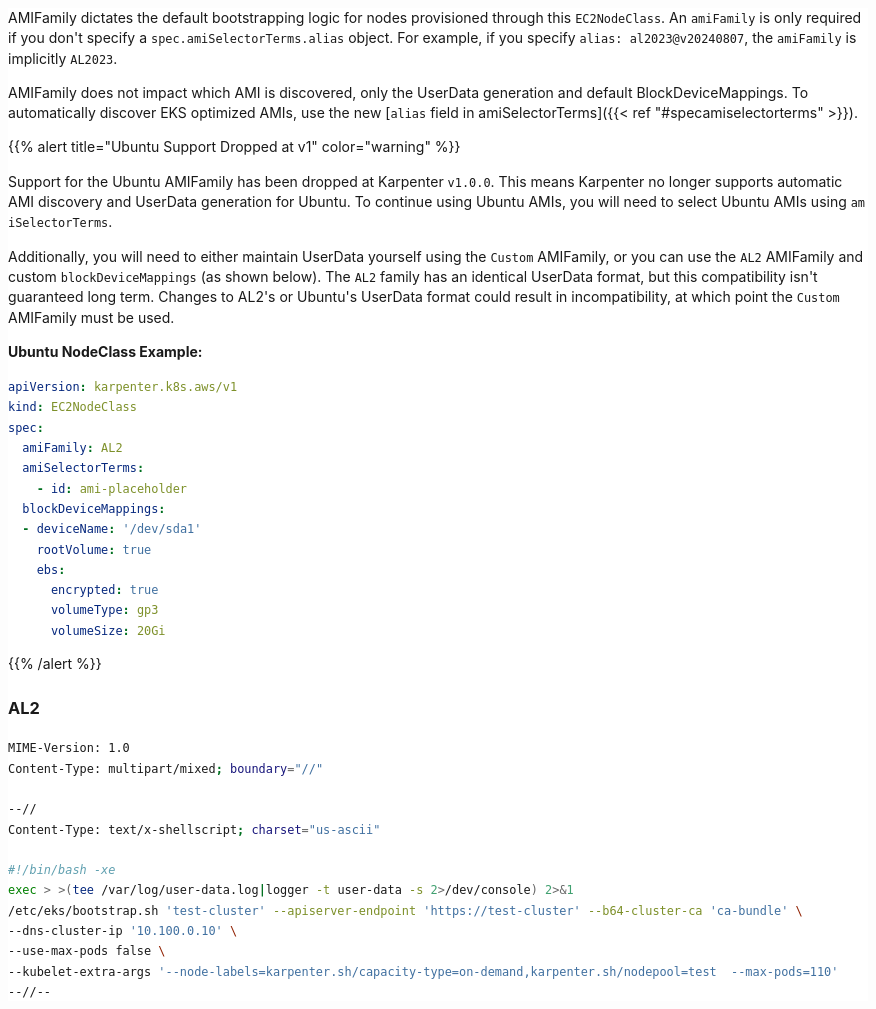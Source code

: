 AMIFamily dictates the default bootstrapping logic for nodes provisioned through this `EC2NodeClass`.
An `amiFamily` is only required if you don't specify a `spec.amiSelectorTerms.alias` object.
For example, if you specify `alias: al2023@v20240807`, the `amiFamily` is implicitly `AL2023`.

AMIFamily does not impact which AMI is discovered, only the UserData generation and default BlockDeviceMappings. To automatically discover EKS optimized AMIs, use the new [`alias` field in amiSelectorTerms]({{< ref "#specamiselectorterms" >}}).

{{% alert title="Ubuntu Support Dropped at v1" color="warning" %}}

Support for the Ubuntu AMIFamily has been dropped at Karpenter `v1.0.0`.
This means Karpenter no longer supports automatic AMI discovery and UserData generation for Ubuntu.
To continue using Ubuntu AMIs, you will need to select Ubuntu AMIs using `amiSelectorTerms`.

Additionally, you will need to either maintain UserData yourself using the `Custom` AMIFamily, or you can use the `AL2` AMIFamily and custom `blockDeviceMappings` (as shown below).
The `AL2` family has an identical UserData format, but this compatibility isn't guaranteed long term.
Changes to AL2's or Ubuntu's UserData format could result in incompatibility, at which point the `Custom` AMIFamily must be used.

**Ubuntu NodeClass Example:**
```yaml
apiVersion: karpenter.k8s.aws/v1
kind: EC2NodeClass
spec:
  amiFamily: AL2
  amiSelectorTerms:
    - id: ami-placeholder
  blockDeviceMappings:
  - deviceName: '/dev/sda1'
    rootVolume: true
    ebs:
      encrypted: true
      volumeType: gp3
      volumeSize: 20Gi
```

{{% /alert %}}


### AL2

```bash
MIME-Version: 1.0
Content-Type: multipart/mixed; boundary="//"

--//
Content-Type: text/x-shellscript; charset="us-ascii"

#!/bin/bash -xe
exec > >(tee /var/log/user-data.log|logger -t user-data -s 2>/dev/console) 2>&1
/etc/eks/bootstrap.sh 'test-cluster' --apiserver-endpoint 'https://test-cluster' --b64-cluster-ca 'ca-bundle' \
--dns-cluster-ip '10.100.0.10' \
--use-max-pods false \
--kubelet-extra-args '--node-labels=karpenter.sh/capacity-type=on-demand,karpenter.sh/nodepool=test  --max-pods=110'
--//--
```
